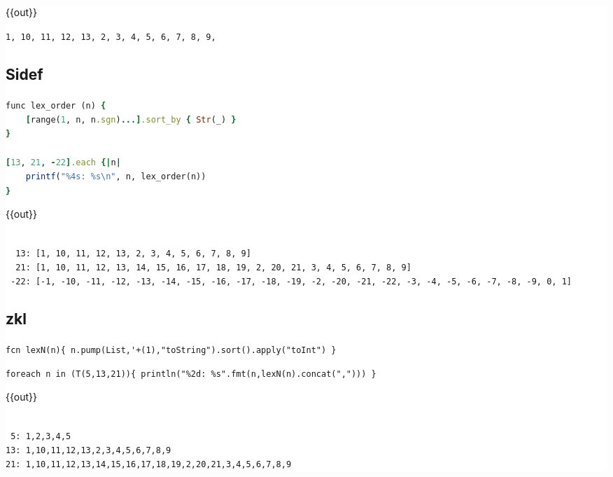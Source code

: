 {{out}}

```txt
1, 10, 11, 12, 13, 2, 3, 4, 5, 6, 7, 8, 9,
```



## Sidef


```ruby
func lex_order (n) {
    [range(1, n, n.sgn)...].sort_by { Str(_) }
}

[13, 21, -22].each {|n|
    printf("%4s: %s\n", n, lex_order(n))
}
```

{{out}}

```txt

  13: [1, 10, 11, 12, 13, 2, 3, 4, 5, 6, 7, 8, 9]
  21: [1, 10, 11, 12, 13, 14, 15, 16, 17, 18, 19, 2, 20, 21, 3, 4, 5, 6, 7, 8, 9]
 -22: [-1, -10, -11, -12, -13, -14, -15, -16, -17, -18, -19, -2, -20, -21, -22, -3, -4, -5, -6, -7, -8, -9, 0, 1]

```



## zkl


```zkl
fcn lexN(n){ n.pump(List,'+(1),"toString").sort().apply("toInt") }
```


```zkl
foreach n in (T(5,13,21)){ println("%2d: %s".fmt(n,lexN(n).concat(","))) }
```

{{out}}

```txt

 5: 1,2,3,4,5
13: 1,10,11,12,13,2,3,4,5,6,7,8,9
21: 1,10,11,12,13,14,15,16,17,18,19,2,20,21,3,4,5,6,7,8,9

```

